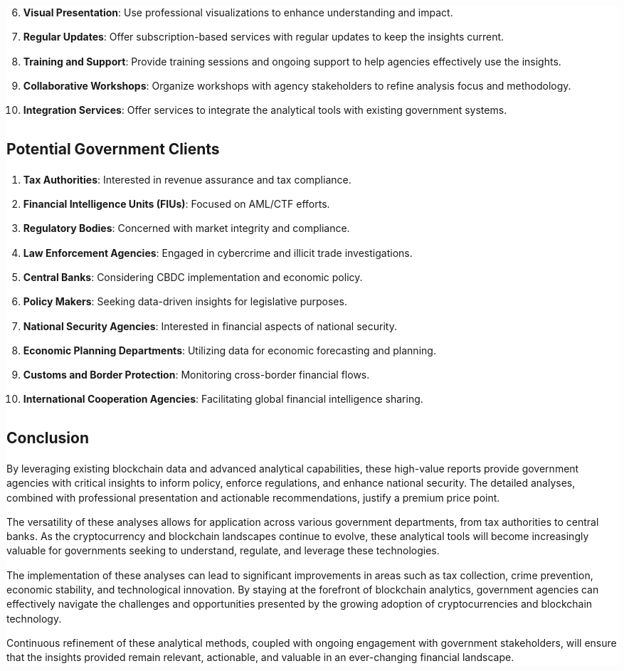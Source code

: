 6. **Visual Presentation**: Use professional visualizations to enhance understanding and impact.

7. **Regular Updates**: Offer subscription-based services with regular updates to keep the insights current.

8. **Training and Support**: Provide training sessions and ongoing support to help agencies effectively use the insights.

9. **Collaborative Workshops**: Organize workshops with agency stakeholders to refine analysis focus and methodology.

10. **Integration Services**: Offer services to integrate the analytical tools with existing government systems.

## Potential Government Clients

1. **Tax Authorities**: Interested in revenue assurance and tax compliance.

2. **Financial Intelligence Units (FIUs)**: Focused on AML/CTF efforts.

3. **Regulatory Bodies**: Concerned with market integrity and compliance.

4. **Law Enforcement Agencies**: Engaged in cybercrime and illicit trade investigations.

5. **Central Banks**: Considering CBDC implementation and economic policy.

6. **Policy Makers**: Seeking data-driven insights for legislative purposes.

7. **National Security Agencies**: Interested in financial aspects of national security.

8. **Economic Planning Departments**: Utilizing data for economic forecasting and planning.

9. **Customs and Border Protection**: Monitoring cross-border financial flows.

10. **International Cooperation Agencies**: Facilitating global financial intelligence sharing.

## Conclusion

By leveraging existing blockchain data and advanced analytical capabilities, these high-value reports provide government agencies with critical insights to inform policy, enforce regulations, and enhance national security. The detailed analyses, combined with professional presentation and actionable recommendations, justify a premium price point.

The versatility of these analyses allows for application across various government departments, from tax authorities to central banks. As the cryptocurrency and blockchain landscapes continue to evolve, these analytical tools will become increasingly valuable for governments seeking to understand, regulate, and leverage these technologies.

The implementation of these analyses can lead to significant improvements in areas such as tax collection, crime prevention, economic stability, and technological innovation. By staying at the forefront of blockchain analytics, government agencies can effectively navigate the challenges and opportunities presented by the growing adoption of cryptocurrencies and blockchain technology.

Continuous refinement of these analytical methods, coupled with ongoing engagement with government stakeholders, will ensure that the insights provided remain relevant, actionable, and valuable in an ever-changing financial landscape.
